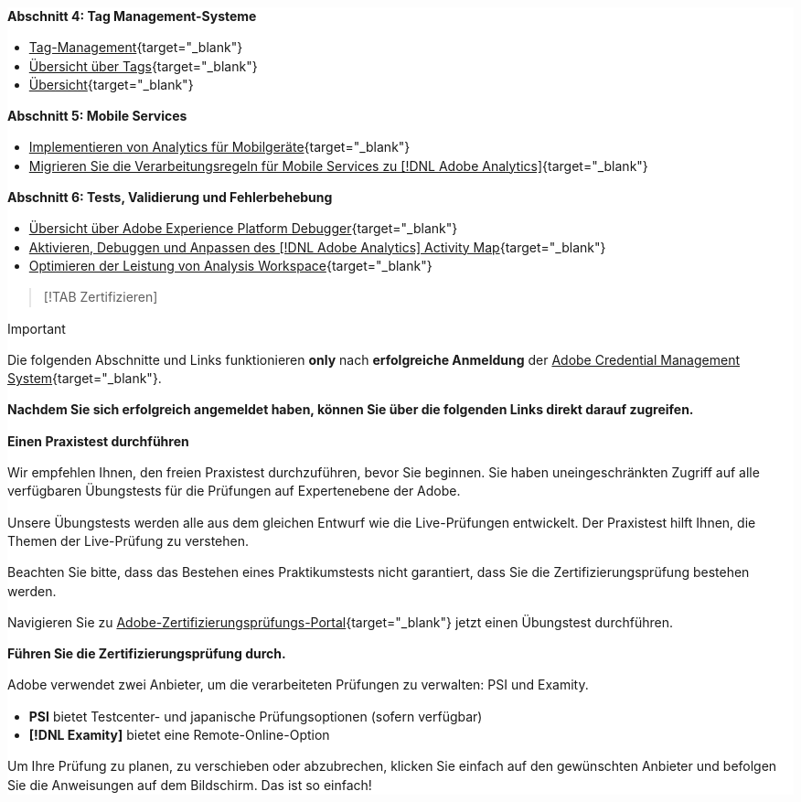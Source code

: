 **Abschnitt 4: Tag Management-Systeme**

* [Tag-Management](https://business.adobe.com/products/analytics/tag-management.html){target="_blank"}
* [Übersicht über Tags](https://experienceleague.adobe.com/docs/experience-platform/tags/home.html?lang=de){target="_blank"}
* [Übersicht](https://experienceleague.adobe.com/docs/platform-learn/implement-in-websites/overview.html?lang=de){target="_blank"}

**Abschnitt 5: Mobile Services**

* [Implementieren von Analytics für Mobilgeräte](https://experienceleague.adobe.com/docs/analytics/implementation/mobile-device-sdk.html){target="_blank"}
* [Migrieren Sie die Verarbeitungsregeln für Mobile Services zu [!DNL Adobe Analytics]](https://experienceleague.adobe.com/docs/analytics/technotes/migrate-mobile.html){target="_blank"}

**Abschnitt 6: Tests, Validierung und Fehlerbehebung**

* [Übersicht über Adobe Experience Platform Debugger](https://experienceleague.adobe.com/docs/experience-platform/debugger/home.html){target="_blank"}
* [Aktivieren, Debuggen und Anpassen des [!DNL Adobe Analytics] Activity Map](https://experienceleague.adobe.com/docs/analytics-learn/tutorials/components/activity-map/enabling-debugging-and-customizing-the-activity-map.html){target="_blank"}
* [Optimieren der Leistung von Analysis Workspace](https://experienceleague.adobe.com/docs/analytics/analyze/analysis-workspace/workspace-faq/optimizing-performance.html?lang=de){target="_blank"}


>[!TAB Zertifizieren]

>[!IMPORTANT]
>
>Die folgenden Abschnitte und Links funktionieren **only**  nach **erfolgreiche Anmeldung** der [Adobe Credential Management System](http://www.certmetrics.com/adobe){target="_blank"}.


**Nachdem Sie sich erfolgreich angemeldet haben, können Sie über die folgenden Links direkt darauf zugreifen.**

**Einen Praxistest durchführen**

Wir empfehlen Ihnen, den freien Praxistest durchzuführen, bevor Sie beginnen. Sie haben uneingeschränkten Zugriff auf alle verfügbaren Übungstests für die Prüfungen auf Expertenebene der Adobe.

Unsere Übungstests werden alle aus dem gleichen Entwurf wie die Live-Prüfungen entwickelt. Der Praxistest hilft Ihnen, die Themen der Live-Prüfung zu verstehen.

Beachten Sie bitte, dass das Bestehen eines Praktikumstests nicht garantiert, dass Sie die Zertifizierungsprüfung bestehen werden.

Navigieren Sie zu [Adobe-Zertifizierungsprüfungs-Portal](https://www.certmetrics.com/adobe/candidate/gmetrix_sso.aspx){target="_blank"} jetzt einen Übungstest durchführen.

**Führen Sie die Zertifizierungsprüfung durch.**

Adobe verwendet zwei Anbieter, um die verarbeiteten Prüfungen zu verwalten: PSI und Examity.

* **PSI** bietet Testcenter- und japanische Prüfungsoptionen (sofern verfügbar)
* **[!DNL Examity]** bietet eine Remote-Online-Option

Um Ihre Prüfung zu planen, zu verschieben oder abzubrechen, klicken Sie einfach auf den gewünschten Anbieter und befolgen Sie die Anweisungen auf dem Bildschirm. Das ist so einfach!
